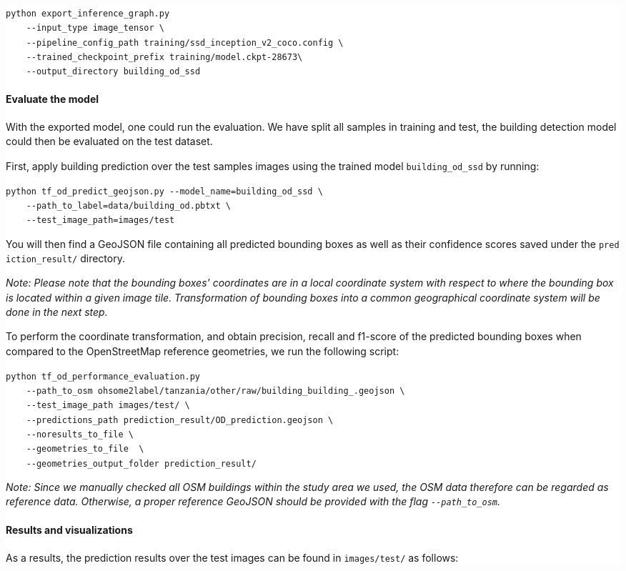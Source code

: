 
```shell
python export_inference_graph.py 
    --input_type image_tensor \
    --pipeline_config_path training/ssd_inception_v2_coco.config \
    --trained_checkpoint_prefix training/model.ckpt-28673\
    --output_directory building_od_ssd
```
  

#### Evaluate the model
  

With the exported model, one could run the evaluation. We have split all samples in training and test, the building detection model could then be evaluated on the test dataset. 

First, apply building prediction over the test samples images using the trained model `building_od_ssd` by running:


```shell
python tf_od_predict_geojson.py --model_name=building_od_ssd \
    --path_to_label=data/building_od.pbtxt \
    --test_image_path=images/test
```

You will then find a GeoJSON file containing all predicted bounding boxes as well as their confidence scores saved under the `prediction_result/` directory. 

*Note: Please note that the bounding boxes' coordinates are in a local coordinate system with respect to where the bounding box is located within a given image tile. Transformation of bounding boxes into a common geographical coordinate system will be done in the next step.*

To perform the coordinate transformation, and obtain precision, recall and f1-score of the predicted bounding boxes when compared to the OpenStreetMap reference geometries, we run the following script:


```shell
python tf_od_performance_evaluation.py 
    --path_to_osm ohsome2label/tanzania/other/raw/building_building_.geojson \
    --test_image_path images/test/ \
    --predictions_path prediction_result/OD_prediction.geojson \
    --noresults_to_file \
    --geometries_to_file  \
    --geometries_output_folder prediction_result/
```

*Note: Since we manually checked all OSM buildings within the study area we used, the OSM data therefore can be regarded as reference data. Otherwise, a proper reference GeoJSON should be provided with the flag `--path_to_osm`.*

#### Results and visualizations

As a results, the prediction results over the test images can be found in `images/test/` as follows:

<p  align="center">
